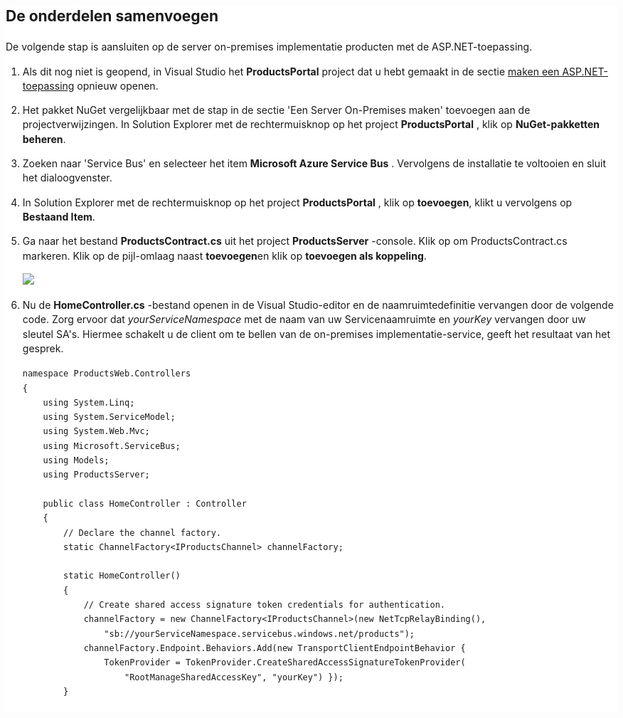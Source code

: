 ## <a name="put-the-pieces-together"></a>De onderdelen samenvoegen

De volgende stap is aansluiten op de server on-premises implementatie producten met de ASP.NET-toepassing.

1.  Als dit nog niet is geopend, in Visual Studio het **ProductsPortal** project dat u hebt gemaakt in de sectie [maken een ASP.NET-toepassing](#create-an-aspnet-application) opnieuw openen.

2.  Het pakket NuGet vergelijkbaar met de stap in de sectie 'Een Server On-Premises maken' toevoegen aan de projectverwijzingen. In Solution Explorer met de rechtermuisknop op het project **ProductsPortal** , klik op **NuGet-pakketten beheren**.

3.  Zoeken naar 'Service Bus' en selecteer het item **Microsoft Azure Service Bus** . Vervolgens de installatie te voltooien en sluit het dialoogvenster.

4.  In Solution Explorer met de rechtermuisknop op het project **ProductsPortal** , klik op **toevoegen**, klikt u vervolgens op **Bestaand Item**.

5.  Ga naar het bestand **ProductsContract.cs** uit het project **ProductsServer** -console. Klik op om ProductsContract.cs markeren. Klik op de pijl-omlaag naast **toevoegen**en klik op **toevoegen als koppeling**.

    ![][24]

6.  Nu de **HomeController.cs** -bestand openen in de Visual Studio-editor en de naamruimtedefinitie vervangen door de volgende code. Zorg ervoor dat *yourServiceNamespace* met de naam van uw Servicenaamruimte en *yourKey* vervangen door uw sleutel SA's. Hiermee schakelt u de client om te bellen van de on-premises implementatie-service, geeft het resultaat van het gesprek.

    ```
    namespace ProductsWeb.Controllers
    {
        using System.Linq;
        using System.ServiceModel;
        using System.Web.Mvc;
        using Microsoft.ServiceBus;
        using Models;
        using ProductsServer;
    
        public class HomeController : Controller
        {
            // Declare the channel factory.
            static ChannelFactory<IProductsChannel> channelFactory;
    
            static HomeController()
            {
                // Create shared access signature token credentials for authentication.
                channelFactory = new ChannelFactory<IProductsChannel>(new NetTcpRelayBinding(),
                    "sb://yourServiceNamespace.servicebus.windows.net/products");
                channelFactory.Endpoint.Behaviors.Add(new TransportClientEndpointBehavior {
                    TokenProvider = TokenProvider.CreateSharedAccessSignatureTokenProvider(
                        "RootManageSharedAccessKey", "yourKey") });
            }
    

  [0]: ./media/service-bus-dotnet-hybrid-app-using-service-bus-relay/hybrid.png
  [1]: ./media/service-bus-dotnet-hybrid-app-using-service-bus-relay/App2.png
  [Get-hulpprogramma's en SDK]: http://go.microsoft.com/fwlink/?LinkId=271920
  [NuGet]: http://nuget.org
  [11]: ./media/service-bus-dotnet-hybrid-app-using-service-bus-relay/hy-con-1.png
  [13]: ./media/service-bus-dotnet-hybrid-app-using-service-bus-relay/getting-started-multi-tier-13.png
  [15]: ./media/service-bus-dotnet-hybrid-app-using-service-bus-relay/hy-web-2.png
  [16]: ./media/service-bus-dotnet-hybrid-app-using-service-bus-relay/hy-web-4.png
  [17]: ./media/service-bus-dotnet-hybrid-app-using-service-bus-relay/hy-web-7.png
  [18]: ./media/service-bus-dotnet-hybrid-app-using-service-bus-relay/hy-web-5.png
  [19]: ./media/service-bus-dotnet-hybrid-app-using-service-bus-relay/hy-web-6.png
  [9]: ./media/service-bus-dotnet-hybrid-app-using-service-bus-relay/hy-web-9.png
  [10]: ./media/service-bus-dotnet-hybrid-app-using-service-bus-relay/App3.png
  [21]: ./media/service-bus-dotnet-hybrid-app-using-service-bus-relay/App1.png
  [24]: ./media/service-bus-dotnet-hybrid-app-using-service-bus-relay/hy-web-12.png
  [25]: ./media/service-bus-dotnet-hybrid-app-using-service-bus-relay/hy-web-13.png
  [26]: ./media/service-bus-dotnet-hybrid-app-using-service-bus-relay/hy-web-14.png
  [27]: ./media/service-bus-dotnet-hybrid-app-using-service-bus-relay/hy-web-8.png
  [36]: ./media/service-bus-dotnet-hybrid-app-using-service-bus-relay/App2.png
  [37]: ./media/service-bus-dotnet-hybrid-app-using-service-bus-relay/hy-service1.png
  [38]: ./media/service-bus-dotnet-hybrid-app-using-service-bus-relay/hy-service2.png
  [41]: ./media/service-bus-dotnet-hybrid-app-using-service-bus-relay/getting-started-multi-tier-40.png
  [43]: ./media/service-bus-dotnet-hybrid-app-using-service-bus-relay/getting-started-hybrid-43.png
  [sbwacom]: /documentation/services/service-bus/  
  [sbwacomqhowto]: ../service-bus-messaging/service-bus-dotnet-get-started-with-queues.md